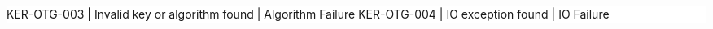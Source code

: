 KER-OTG-003 | Invalid key or algorithm found | Algorithm Failure
KER-OTG-004 | IO exception found | IO Failure
